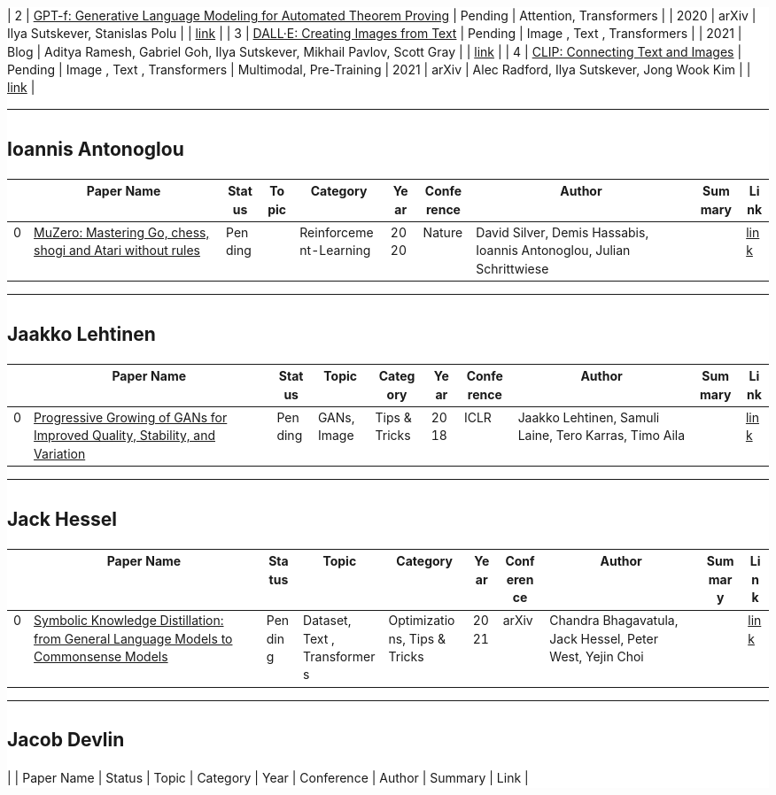 | 2 | [GPT-f: Generative Language Modeling for Automated Theorem Proving](Research_Papers_Anubhav_Reads/GPT-f_Generative_Language_Modeling_for_Automated_T.md) | Pending | Attention, Transformers        |                          | 2020 | arXiv      | Ilya Sutskever, Stanislas Polu                                                        |         | [link](https://arxiv.org/abs/2009.03393)                                                                                                                                     |
| 3 | [DALL·E: Creating Images from Text](Research_Papers_Anubhav_Reads/DALL·E_Creating_Images_from_Text.md)                                                   | Pending | Image , Text , Transformers    |                          | 2021 | Blog       | Aditya Ramesh, Gabriel Goh, Ilya Sutskever, Mikhail Pavlov, Scott Gray                |         | [link](https://openai.com/blog/dall-e/)                                                                                                                                      |
| 4 | [CLIP: Connecting Text and Images](Research_Papers_Anubhav_Reads/CLIP_Connecting_Text_and_Images.md)                                                     | Pending | Image , Text , Transformers    | Multimodal, Pre-Training | 2021 | arXiv      | Alec Radford, Ilya Sutskever, Jong Wook Kim                                           |         | [link](https://openai.com/blog/clip/)                                                                                                                                        |


---

## Ioannis Antonoglou

|   | Paper Name                                                                                                                                        | Status  | Topic | Category               | Year | Conference | Author                                                                | Summary | Link                                                                                              |
| - | ------------------------------------------------------------------------------------------------------------------------------------------------- | ------- | ----- | ---------------------- | ---- | ---------- | --------------------------------------------------------------------- | ------- | ------------------------------------------------------------------------------------------------- |
| 0 | [MuZero: Mastering Go, chess, shogi and Atari without rules](Research_Papers_Anubhav_Reads/MuZero_Mastering_Go,_chess,_shogi_and_Atari_withou.md) | Pending |       | Reinforcement-Learning | 2020 | Nature     | David Silver, Demis Hassabis, Ioannis Antonoglou, Julian Schrittwiese |         | [link](https://deepmind.com/blog/article/muzero-mastering-go-chess-shogi-and-atari-without-rules) |


---

## Jaakko Lehtinen

|   | Paper Name                                                                                                                                                        | Status  | Topic        | Category      | Year | Conference | Author                                                | Summary | Link                                     |
| - | ----------------------------------------------------------------------------------------------------------------------------------------------------------------- | ------- | ------------ | ------------- | ---- | ---------- | ----------------------------------------------------- | ------- | ---------------------------------------- |
| 0 | [Progressive Growing of GANs for Improved Quality, Stability, and Variation](Research_Papers_Anubhav_Reads/Progressive_Growing_of_GANs_for_Improved_Quality,_.md) | Pending | GANs, Image  | Tips & Tricks | 2018 | ICLR       | Jaakko Lehtinen, Samuli Laine, Tero Karras, Timo Aila |         | [link](https://arxiv.org/abs/1710.10196) |


---

## Jack Hessel

|   | Paper Name                                                                                                                                                                 | Status  | Topic                        | Category                     | Year | Conference | Author                                                   | Summary | Link                                     |
| - | -------------------------------------------------------------------------------------------------------------------------------------------------------------------------- | ------- | ---------------------------- | ---------------------------- | ---- | ---------- | -------------------------------------------------------- | ------- | ---------------------------------------- |
| 0 | [Symbolic Knowledge Distillation: from General Language Models to Commonsense Models](Research_Papers_Anubhav_Reads/Symbolic_Knowledge_Distillation_from_General_Langu.md) | Pending | Dataset, Text , Transformers | Optimizations, Tips & Tricks | 2021 | arXiv      | Chandra Bhagavatula, Jack Hessel, Peter West, Yejin Choi |         | [link](https://arxiv.org/abs/2110.07178) |


---

## Jacob Devlin

|   | Paper Name                                                                                                                                                              | Status | Topic                          | Category   | Year | Conference | Author                                                       | Summary                                                                                                                                                                                | Link                                     |